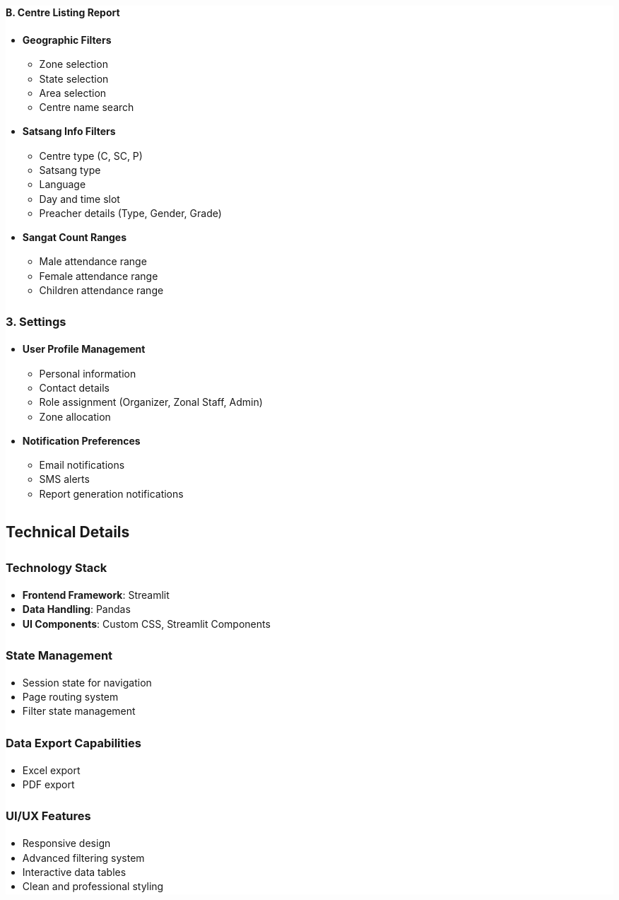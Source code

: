 #### B. Centre Listing Report
- **Geographic Filters**
  - Zone selection
  - State selection
  - Area selection
  - Centre name search

- **Satsang Info Filters**
  - Centre type (C, SC, P)
  - Satsang type
  - Language
  - Day and time slot
  - Preacher details (Type, Gender, Grade)

- **Sangat Count Ranges**
  - Male attendance range
  - Female attendance range
  - Children attendance range

### 3. Settings
- **User Profile Management**
  - Personal information
  - Contact details
  - Role assignment (Organizer, Zonal Staff, Admin)
  - Zone allocation

- **Notification Preferences**
  - Email notifications
  - SMS alerts
  - Report generation notifications

## Technical Details

### Technology Stack
- **Frontend Framework**: Streamlit
- **Data Handling**: Pandas
- **UI Components**: Custom CSS, Streamlit Components

### State Management
- Session state for navigation
- Page routing system
- Filter state management

### Data Export Capabilities
- Excel export
- PDF export

### UI/UX Features
- Responsive design
- Advanced filtering system
- Interactive data tables
- Clean and professional styling
